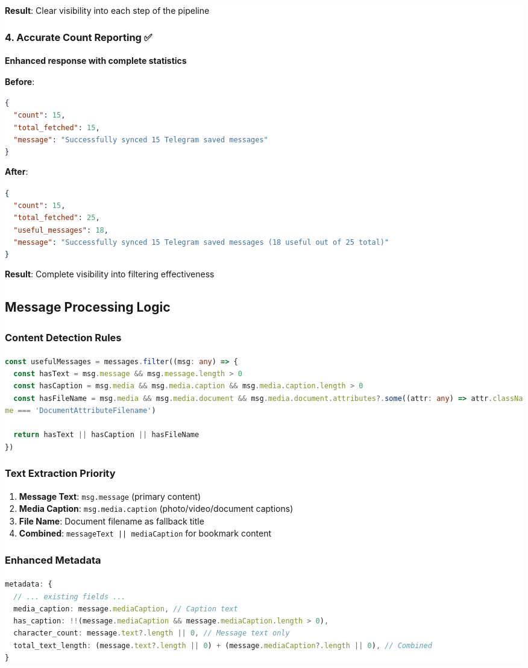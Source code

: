 **Result**: Clear visibility into each step of the pipeline

### 4. Accurate Count Reporting ✅
**Enhanced response with complete statistics**

**Before**:
```json
{
  "count": 15,
  "total_fetched": 15,
  "message": "Successfully synced 15 Telegram saved messages"
}
```

**After**:
```json
{
  "count": 15,
  "total_fetched": 25,
  "useful_messages": 18,
  "message": "Successfully synced 15 Telegram saved messages (18 useful out of 25 total)"
}
```

**Result**: Complete visibility into filtering effectiveness

## Message Processing Logic

### Content Detection Rules
```typescript
const usefulMessages = messages.filter((msg: any) => {
  const hasText = msg.message && msg.message.length > 0
  const hasCaption = msg.media && msg.media.caption && msg.media.caption.length > 0
  const hasFileName = msg.media && msg.media.document && msg.media.document.attributes?.some((attr: any) => attr.className === 'DocumentAttributeFilename')
  
  return hasText || hasCaption || hasFileName
})
```

### Text Extraction Priority
1. **Message Text**: `msg.message` (primary content)
2. **Media Caption**: `msg.media.caption` (photo/video/document captions)
3. **File Name**: Document filename as fallback title
4. **Combined**: `messageText || mediaCaption` for bookmark content

### Enhanced Metadata
```typescript
metadata: {
  // ... existing fields ...
  media_caption: message.mediaCaption, // Caption text
  has_caption: !!(message.mediaCaption && message.mediaCaption.length > 0),
  character_count: message.text?.length || 0, // Message text only
  total_text_length: (message.text?.length || 0) + (message.mediaCaption?.length || 0), // Combined
}
```
